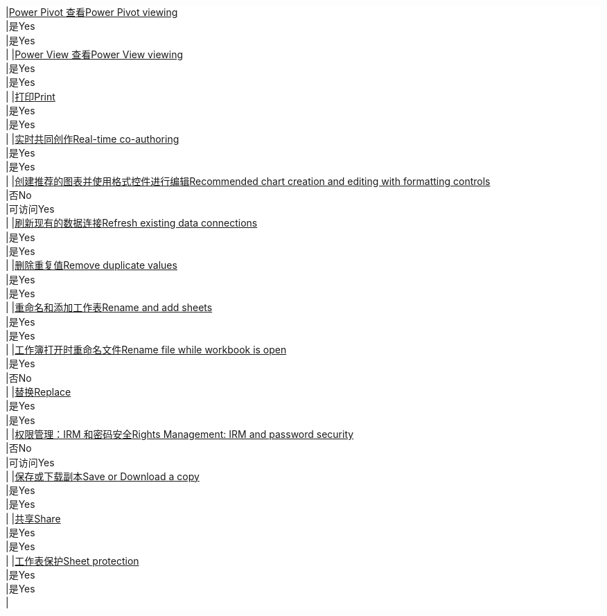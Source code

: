 |[<span data-ttu-id="dd3e5-471">Power Pivot 查看</span><span class="sxs-lookup"><span data-stu-id="dd3e5-471">Power Pivot viewing</span></span>](excel-online.md#power-pivot-viewing) <br/> |<span data-ttu-id="dd3e5-472">是</span><span class="sxs-lookup"><span data-stu-id="dd3e5-472">Yes</span></span>  <br/> |<span data-ttu-id="dd3e5-473">是</span><span class="sxs-lookup"><span data-stu-id="dd3e5-473">Yes</span></span>  <br/> |
|[<span data-ttu-id="dd3e5-474">Power View 查看</span><span class="sxs-lookup"><span data-stu-id="dd3e5-474">Power View viewing</span></span>](excel-online.md#power-view-viewing) <br/> |<span data-ttu-id="dd3e5-475">是</span><span class="sxs-lookup"><span data-stu-id="dd3e5-475">Yes</span></span>  <br/> |<span data-ttu-id="dd3e5-476">是</span><span class="sxs-lookup"><span data-stu-id="dd3e5-476">Yes</span></span>  <br/> |
|[<span data-ttu-id="dd3e5-477">打印</span><span class="sxs-lookup"><span data-stu-id="dd3e5-477">Print</span></span>](excel-online.md#print) <br/> |<span data-ttu-id="dd3e5-478">是</span><span class="sxs-lookup"><span data-stu-id="dd3e5-478">Yes</span></span>  <br/> |<span data-ttu-id="dd3e5-479">是</span><span class="sxs-lookup"><span data-stu-id="dd3e5-479">Yes</span></span>  <br/> |
|[<span data-ttu-id="dd3e5-480">实时共同创作</span><span class="sxs-lookup"><span data-stu-id="dd3e5-480">Real-time co-authoring</span></span>](excel-online.md#real-time-co-authoring) <br/> |<span data-ttu-id="dd3e5-481">是</span><span class="sxs-lookup"><span data-stu-id="dd3e5-481">Yes</span></span>  <br/> |<span data-ttu-id="dd3e5-482">是</span><span class="sxs-lookup"><span data-stu-id="dd3e5-482">Yes</span></span>  <br/> |
|[<span data-ttu-id="dd3e5-483">创建推荐的图表并使用格式控件进行编辑</span><span class="sxs-lookup"><span data-stu-id="dd3e5-483">Recommended chart creation and editing with formatting controls</span></span>](excel-online.md#recommended-chart-creation-and-editing-with-formatting-controls) <br/> |<span data-ttu-id="dd3e5-484">否</span><span class="sxs-lookup"><span data-stu-id="dd3e5-484">No</span></span>  <br/> |<span data-ttu-id="dd3e5-485">可访问</span><span class="sxs-lookup"><span data-stu-id="dd3e5-485">Yes</span></span>  <br/> |
|[<span data-ttu-id="dd3e5-486">刷新现有的数据连接</span><span class="sxs-lookup"><span data-stu-id="dd3e5-486">Refresh existing data connections</span></span>](excel-online.md#refresh-existing-data-connections) <br/> |<span data-ttu-id="dd3e5-487">是</span><span class="sxs-lookup"><span data-stu-id="dd3e5-487">Yes</span></span>  <br/> |<span data-ttu-id="dd3e5-488">是</span><span class="sxs-lookup"><span data-stu-id="dd3e5-488">Yes</span></span>  <br/> |
|[<span data-ttu-id="dd3e5-489">删除重复值</span><span class="sxs-lookup"><span data-stu-id="dd3e5-489">Remove duplicate values</span></span>](excel-online.md#remove-duplicate-values) <br/> |<span data-ttu-id="dd3e5-490">是</span><span class="sxs-lookup"><span data-stu-id="dd3e5-490">Yes</span></span>  <br/> |<span data-ttu-id="dd3e5-491">是</span><span class="sxs-lookup"><span data-stu-id="dd3e5-491">Yes</span></span>  <br/> |
|[<span data-ttu-id="dd3e5-492">重命名和添加工作表</span><span class="sxs-lookup"><span data-stu-id="dd3e5-492">Rename and add sheets</span></span>](excel-online.md#rename-and-add-sheets) <br/> |<span data-ttu-id="dd3e5-493">是</span><span class="sxs-lookup"><span data-stu-id="dd3e5-493">Yes</span></span>  <br/> |<span data-ttu-id="dd3e5-494">是</span><span class="sxs-lookup"><span data-stu-id="dd3e5-494">Yes</span></span>  <br/> |
|[<span data-ttu-id="dd3e5-495">工作簿打开时重命名文件</span><span class="sxs-lookup"><span data-stu-id="dd3e5-495">Rename file while workbook is open</span></span>](excel-online.md#rename-file-while-workbook-is-open) <br/> |<span data-ttu-id="dd3e5-496">是</span><span class="sxs-lookup"><span data-stu-id="dd3e5-496">Yes</span></span>  <br/> |<span data-ttu-id="dd3e5-497">否</span><span class="sxs-lookup"><span data-stu-id="dd3e5-497">No</span></span>  <br/> |
|[<span data-ttu-id="dd3e5-498">替换</span><span class="sxs-lookup"><span data-stu-id="dd3e5-498">Replace</span></span>](excel-online.md#replace) <br/> |<span data-ttu-id="dd3e5-499">是</span><span class="sxs-lookup"><span data-stu-id="dd3e5-499">Yes</span></span>  <br/> |<span data-ttu-id="dd3e5-500">是</span><span class="sxs-lookup"><span data-stu-id="dd3e5-500">Yes</span></span>  <br/> |
|[<span data-ttu-id="dd3e5-501">权限管理：IRM 和密码安全</span><span class="sxs-lookup"><span data-stu-id="dd3e5-501">Rights Management: IRM and password security</span></span>](excel-online.md#bkmk_RightsManagement) <br/> |<span data-ttu-id="dd3e5-502">否</span><span class="sxs-lookup"><span data-stu-id="dd3e5-502">No</span></span>  <br/> |<span data-ttu-id="dd3e5-503">可访问</span><span class="sxs-lookup"><span data-stu-id="dd3e5-503">Yes</span></span>  <br/> |
|[<span data-ttu-id="dd3e5-504">保存或下载副本</span><span class="sxs-lookup"><span data-stu-id="dd3e5-504">Save or Download a copy</span></span>](excel-online.md#save-or-download-a-copy) <br/> |<span data-ttu-id="dd3e5-505">是</span><span class="sxs-lookup"><span data-stu-id="dd3e5-505">Yes</span></span>  <br/> |<span data-ttu-id="dd3e5-506">是</span><span class="sxs-lookup"><span data-stu-id="dd3e5-506">Yes</span></span>  <br/> |
|[<span data-ttu-id="dd3e5-507">共享</span><span class="sxs-lookup"><span data-stu-id="dd3e5-507">Share</span></span>](excel-online.md#share) <br/> |<span data-ttu-id="dd3e5-508">是</span><span class="sxs-lookup"><span data-stu-id="dd3e5-508">Yes</span></span>  <br/> |<span data-ttu-id="dd3e5-509">是</span><span class="sxs-lookup"><span data-stu-id="dd3e5-509">Yes</span></span>  <br/> |
|[<span data-ttu-id="dd3e5-510">工作表保护</span><span class="sxs-lookup"><span data-stu-id="dd3e5-510">Sheet protection</span></span>](excel-online.md#sheet-protection) <br/> |<span data-ttu-id="dd3e5-511">是</span><span class="sxs-lookup"><span data-stu-id="dd3e5-511">Yes</span></span>  <br/> |<span data-ttu-id="dd3e5-512">是</span><span class="sxs-lookup"><span data-stu-id="dd3e5-512">Yes</span></span>  <br/> |